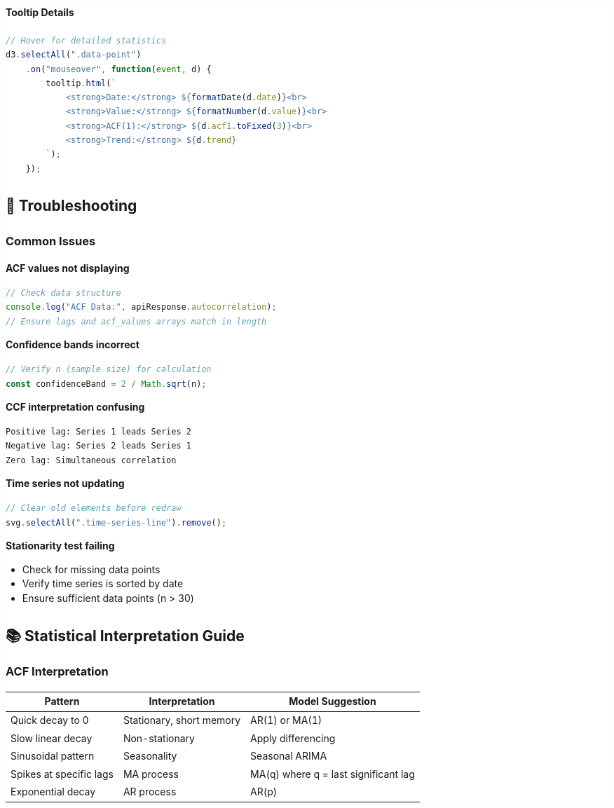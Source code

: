 #### Tooltip Details
```javascript
// Hover for detailed statistics
d3.selectAll(".data-point")
    .on("mouseover", function(event, d) {
        tooltip.html(`
            <strong>Date:</strong> ${formatDate(d.date)}<br>
            <strong>Value:</strong> ${formatNumber(d.value)}<br>
            <strong>ACF(1):</strong> ${d.acf1.toFixed(3)}<br>
            <strong>Trend:</strong> ${d.trend}
        `);
    });
```

## 🐛 Troubleshooting

### Common Issues

**ACF values not displaying**
```javascript
// Check data structure
console.log("ACF Data:", apiResponse.autocorrelation);
// Ensure lags and acf_values arrays match in length
```

**Confidence bands incorrect**
```javascript
// Verify n (sample size) for calculation
const confidenceBand = 2 / Math.sqrt(n);
```

**CCF interpretation confusing**
```
Positive lag: Series 1 leads Series 2
Negative lag: Series 2 leads Series 1
Zero lag: Simultaneous correlation
```

**Time series not updating**
```javascript
// Clear old elements before redraw
svg.selectAll(".time-series-line").remove();
```

**Stationarity test failing**
- Check for missing data points
- Verify time series is sorted by date
- Ensure sufficient data points (n > 30)

## 📚 Statistical Interpretation Guide

### ACF Interpretation
| Pattern | Interpretation | Model Suggestion |
|---------|---------------|------------------|
| Quick decay to 0 | Stationary, short memory | AR(1) or MA(1) |
| Slow linear decay | Non-stationary | Apply differencing |
| Sinusoidal pattern | Seasonality | Seasonal ARIMA |
| Spikes at specific lags | MA process | MA(q) where q = last significant lag |
| Exponential decay | AR process | AR(p) |
